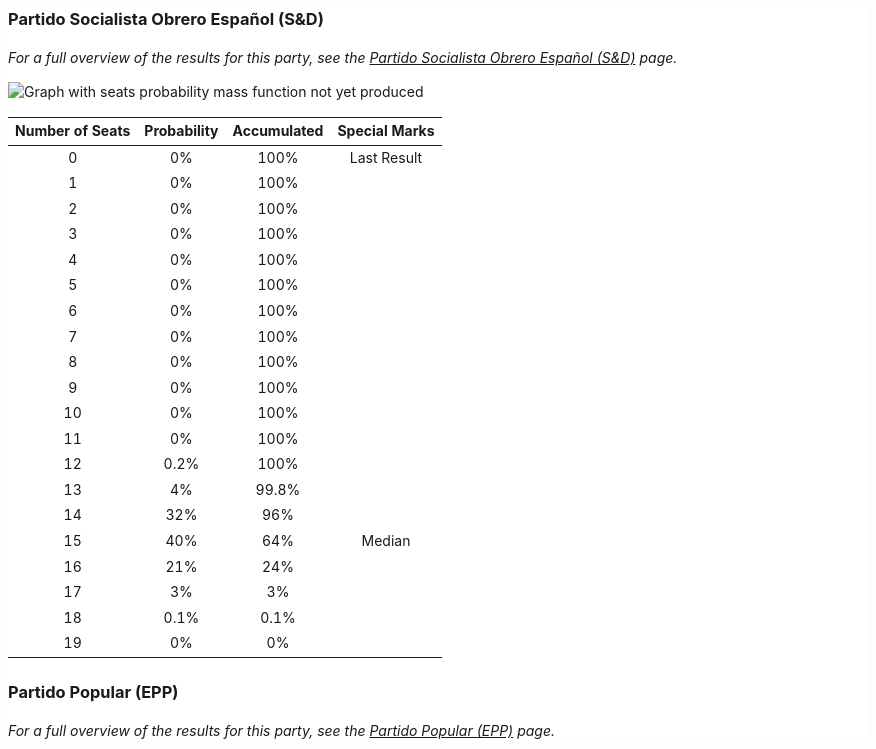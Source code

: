 ### Partido Socialista Obrero Español (S&D)

*For a full overview of the results for this party, see the [Partido Socialista Obrero Español (S&D)](party-partidosocialistaobreroespañolsd.html) page.*

![Graph with seats probability mass function not yet produced](2019-10-30-DYM-seats-pmf-partidosocialistaobreroespañolsd.png "Seats Probability Mass Function")

| Number of Seats | Probability | Accumulated | Special Marks |
|:---------------:|:-----------:|:-----------:|:-------------:|
| 0 | 0% | 100% | Last Result |
| 1 | 0% | 100% |  |
| 2 | 0% | 100% |  |
| 3 | 0% | 100% |  |
| 4 | 0% | 100% |  |
| 5 | 0% | 100% |  |
| 6 | 0% | 100% |  |
| 7 | 0% | 100% |  |
| 8 | 0% | 100% |  |
| 9 | 0% | 100% |  |
| 10 | 0% | 100% |  |
| 11 | 0% | 100% |  |
| 12 | 0.2% | 100% |  |
| 13 | 4% | 99.8% |  |
| 14 | 32% | 96% |  |
| 15 | 40% | 64% | Median |
| 16 | 21% | 24% |  |
| 17 | 3% | 3% |  |
| 18 | 0.1% | 0.1% |  |
| 19 | 0% | 0% |  |

### Partido Popular (EPP)

*For a full overview of the results for this party, see the [Partido Popular (EPP)](party-partidopopularepp.html) page.*
